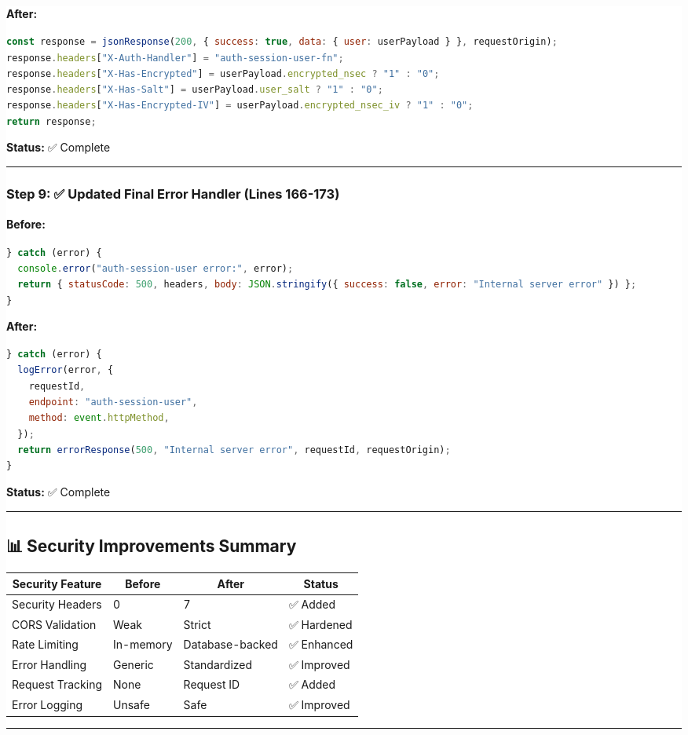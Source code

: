 **After:**
```javascript
const response = jsonResponse(200, { success: true, data: { user: userPayload } }, requestOrigin);
response.headers["X-Auth-Handler"] = "auth-session-user-fn";
response.headers["X-Has-Encrypted"] = userPayload.encrypted_nsec ? "1" : "0";
response.headers["X-Has-Salt"] = userPayload.user_salt ? "1" : "0";
response.headers["X-Has-Encrypted-IV"] = userPayload.encrypted_nsec_iv ? "1" : "0";
return response;
```

**Status:** ✅ Complete

---

### Step 9: ✅ Updated Final Error Handler (Lines 166-173)

**Before:**
```javascript
} catch (error) {
  console.error("auth-session-user error:", error);
  return { statusCode: 500, headers, body: JSON.stringify({ success: false, error: "Internal server error" }) };
}
```

**After:**
```javascript
} catch (error) {
  logError(error, {
    requestId,
    endpoint: "auth-session-user",
    method: event.httpMethod,
  });
  return errorResponse(500, "Internal server error", requestId, requestOrigin);
}
```

**Status:** ✅ Complete

---

## 📊 Security Improvements Summary

| Security Feature | Before | After | Status |
|------------------|--------|-------|--------|
| Security Headers | 0 | 7 | ✅ Added |
| CORS Validation | Weak | Strict | ✅ Hardened |
| Rate Limiting | In-memory | Database-backed | ✅ Enhanced |
| Error Handling | Generic | Standardized | ✅ Improved |
| Request Tracking | None | Request ID | ✅ Added |
| Error Logging | Unsafe | Safe | ✅ Improved |

---